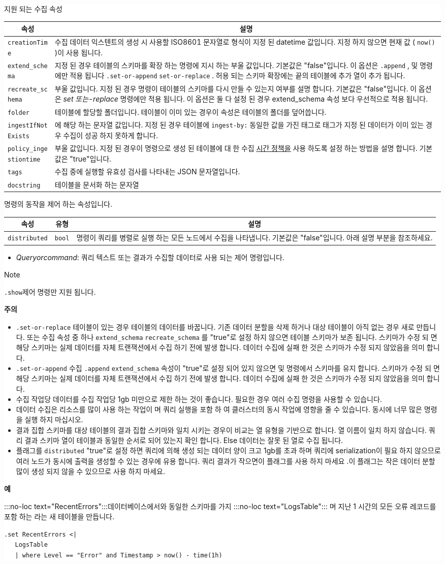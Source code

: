  지원 되는 수집 속성

|속성        |설명|
|----------------|-----------------------------------------------------------------------------------------------------------------------------|
|`creationTime`   | 수집 데이터 익스텐트의 생성 시 사용할 ISO8601 문자열로 형식이 지정 된 datetime 값입니다. 지정 하지 않으면 현재 값 ( `now()` )이 사용 됩니다.|
|`extend_schema`  | 지정 된 경우 테이블의 스키마를 확장 하는 명령에 지시 하는 부울 값입니다. 기본값은 "false"입니다. 이 옵션은 `.append` , 및 명령에만 적용 됩니다 `.set-or-append` `set-or-replace` . 허용 되는 스키마 확장에는 끝의 테이블에 추가 열이 추가 됩니다.|
|`recreate_schema`  | 부울 값입니다. 지정 된 경우 명령이 테이블의 스키마를 다시 만들 수 있는지 여부를 설명 합니다. 기본값은 "false"입니다. 이 옵션은 *set 또는-replace* 명령에만 적용 됩니다. 이 옵션은 둘 다 설정 된 경우 extend_schema 속성 보다 우선적으로 적용 됩니다.|
|`folder`         | 테이블에 할당할 폴더입니다. 테이블이 이미 있는 경우이 속성은 테이블의 폴더를 덮어씁니다.|
|`ingestIfNotExists`   | 에 해당 하는 문자열 값입니다. 지정 된 경우 테이블에 `ingest-by:` 동일한 값을 가진 태그로 태그가 지정 된 데이터가 이미 있는 경우 수집이 성공 하지 못하게 합니다.|
|`policy_ingestiontime`   | 부울 값입니다. 지정 된 경우이 명령으로 생성 된 테이블에 대 한 수집 [시간 정책을](../../management/ingestiontime-policy.md) 사용 하도록 설정 하는 방법을 설명 합니다. 기본값은 "true"입니다.|
|`tags`   | 수집 중에 실행할 유효성 검사를 나타내는 JSON 문자열입니다.|
|`docstring`   | 테이블을 문서화 하는 문자열|

 명령의 동작을 제어 하는 속성입니다.

|속성        |유형    |설명|
|----------------|--------|-----------------------------------------------------------------------------------------------------------------------------|
|`distributed`   |`bool`  |명령이 쿼리를 병렬로 실행 하는 모든 노드에서 수집을 나타냅니다. 기본값은 "false"입니다.  아래 설명 부분을 참조하세요.|

* *Queryorcommand*: 쿼리 텍스트 또는 결과가 수집할 데이터로 사용 되는 제어 명령입니다.

> [!NOTE]
> `.show`제어 명령만 지원 됩니다.

**주의**

* `.set-or-replace` 테이블이 있는 경우 테이블의 데이터를 바꿉니다. 기존 데이터 분할을 삭제 하거나 대상 테이블이 아직 없는 경우 새로 만듭니다.
  또는 수집 속성 중 하나 `extend_schema` `recreate_schema` 를 "true"로 설정 하지 않으면 테이블 스키마가 보존 됩니다. 스키마가 수정 되 면 해당 스키마는 실제 데이터를 자체 트랜잭션에서 수집 하기 전에 발생 합니다. 데이터 수집에 실패 한 것은 스키마가 수정 되지 않았음을 의미 합니다.
* `.set-or-append` 수집 `.append`  `extend_schema` 속성이 "true"로 설정 되어 있지 않으면 및 명령에서 스키마를 유지 합니다. 스키마가 수정 되 면 해당 스키마는 실제 데이터를 자체 트랜잭션에서 수집 하기 전에 발생 합니다. 데이터 수집에 실패 한 것은 스키마가 수정 되지 않았음을 의미 합니다.
* 수집 작업당 데이터를 수집 작업당 1gb 미만으로 제한 하는 것이 좋습니다. 필요한 경우 여러 수집 명령을 사용할 수 있습니다.
* 데이터 수집은 리소스를 많이 사용 하는 작업이 며 쿼리 실행을 포함 하 여 클러스터의 동시 작업에 영향을 줄 수 있습니다. 동시에 너무 많은 명령을 실행 하지 마십시오.
* 결과 집합 스키마를 대상 테이블의 결과 집합 스키마와 일치 시키는 경우이 비교는 열 유형을 기반으로 합니다. 열 이름이 일치 하지 않습니다. 쿼리 결과 스키마 열이 테이블과 동일한 순서로 되어 있는지 확인 합니다. Else 데이터는 잘못 된 열로 수집 됩니다.
* 플래그를 `distributed` "true"로 설정 하면 쿼리에 의해 생성 되는 데이터 양이 크고 1gb를 초과 하며 쿼리에 serialization이 필요 하지 않으므로 여러 노드가 동시에 출력을 생성할 수 있는 경우에 유용 합니다.
  쿼리 결과가 작으면이 플래그를 사용 하지 마세요 .이 플래그는 작은 데이터 분할 많이 생성 되지 않을 수 있으므로 사용 하지 마세요.

**예** 

:::no-loc text="RecentErrors":::데이터베이스에서와 동일한 스키마를 가지 :::no-loc text="LogsTable"::: 며 지난 1 시간의 모든 오류 레코드를 포함 하는 라는 새 테이블을 만듭니다.

```kusto
.set RecentErrors <|
   LogsTable
   | where Level == "Error" and Timestamp > now() - time(1h)
```
